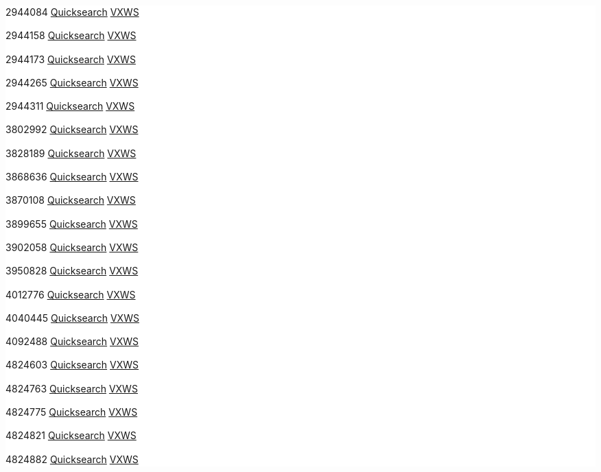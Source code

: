 2944084 [Quicksearch](https://search.library.yale.edu/catalog/2944084) [VXWS](http://prodorbis.library.yale.edu:7014/vxws/GetHoldingsService?bibId=2944084)

2944158 [Quicksearch](https://search.library.yale.edu/catalog/2944158) [VXWS](http://prodorbis.library.yale.edu:7014/vxws/GetHoldingsService?bibId=2944158)

2944173 [Quicksearch](https://search.library.yale.edu/catalog/2944173) [VXWS](http://prodorbis.library.yale.edu:7014/vxws/GetHoldingsService?bibId=2944173)

2944265 [Quicksearch](https://search.library.yale.edu/catalog/2944265) [VXWS](http://prodorbis.library.yale.edu:7014/vxws/GetHoldingsService?bibId=2944265)

2944311 [Quicksearch](https://search.library.yale.edu/catalog/2944311) [VXWS](http://prodorbis.library.yale.edu:7014/vxws/GetHoldingsService?bibId=2944311)

3802992 [Quicksearch](https://search.library.yale.edu/catalog/3802992) [VXWS](http://prodorbis.library.yale.edu:7014/vxws/GetHoldingsService?bibId=3802992)

3828189 [Quicksearch](https://search.library.yale.edu/catalog/3828189) [VXWS](http://prodorbis.library.yale.edu:7014/vxws/GetHoldingsService?bibId=3828189)

3868636 [Quicksearch](https://search.library.yale.edu/catalog/3868636) [VXWS](http://prodorbis.library.yale.edu:7014/vxws/GetHoldingsService?bibId=3868636)

3870108 [Quicksearch](https://search.library.yale.edu/catalog/3870108) [VXWS](http://prodorbis.library.yale.edu:7014/vxws/GetHoldingsService?bibId=3870108)

3899655 [Quicksearch](https://search.library.yale.edu/catalog/3899655) [VXWS](http://prodorbis.library.yale.edu:7014/vxws/GetHoldingsService?bibId=3899655)

3902058 [Quicksearch](https://search.library.yale.edu/catalog/3902058) [VXWS](http://prodorbis.library.yale.edu:7014/vxws/GetHoldingsService?bibId=3902058)

3950828 [Quicksearch](https://search.library.yale.edu/catalog/3950828) [VXWS](http://prodorbis.library.yale.edu:7014/vxws/GetHoldingsService?bibId=3950828)

4012776 [Quicksearch](https://search.library.yale.edu/catalog/4012776) [VXWS](http://prodorbis.library.yale.edu:7014/vxws/GetHoldingsService?bibId=4012776)

4040445 [Quicksearch](https://search.library.yale.edu/catalog/4040445) [VXWS](http://prodorbis.library.yale.edu:7014/vxws/GetHoldingsService?bibId=4040445)

4092488 [Quicksearch](https://search.library.yale.edu/catalog/4092488) [VXWS](http://prodorbis.library.yale.edu:7014/vxws/GetHoldingsService?bibId=4092488)

4824603 [Quicksearch](https://search.library.yale.edu/catalog/4824603) [VXWS](http://prodorbis.library.yale.edu:7014/vxws/GetHoldingsService?bibId=4824603)

4824763 [Quicksearch](https://search.library.yale.edu/catalog/4824763) [VXWS](http://prodorbis.library.yale.edu:7014/vxws/GetHoldingsService?bibId=4824763)

4824775 [Quicksearch](https://search.library.yale.edu/catalog/4824775) [VXWS](http://prodorbis.library.yale.edu:7014/vxws/GetHoldingsService?bibId=4824775)

4824821 [Quicksearch](https://search.library.yale.edu/catalog/4824821) [VXWS](http://prodorbis.library.yale.edu:7014/vxws/GetHoldingsService?bibId=4824821)

4824882 [Quicksearch](https://search.library.yale.edu/catalog/4824882) [VXWS](http://prodorbis.library.yale.edu:7014/vxws/GetHoldingsService?bibId=4824882)
